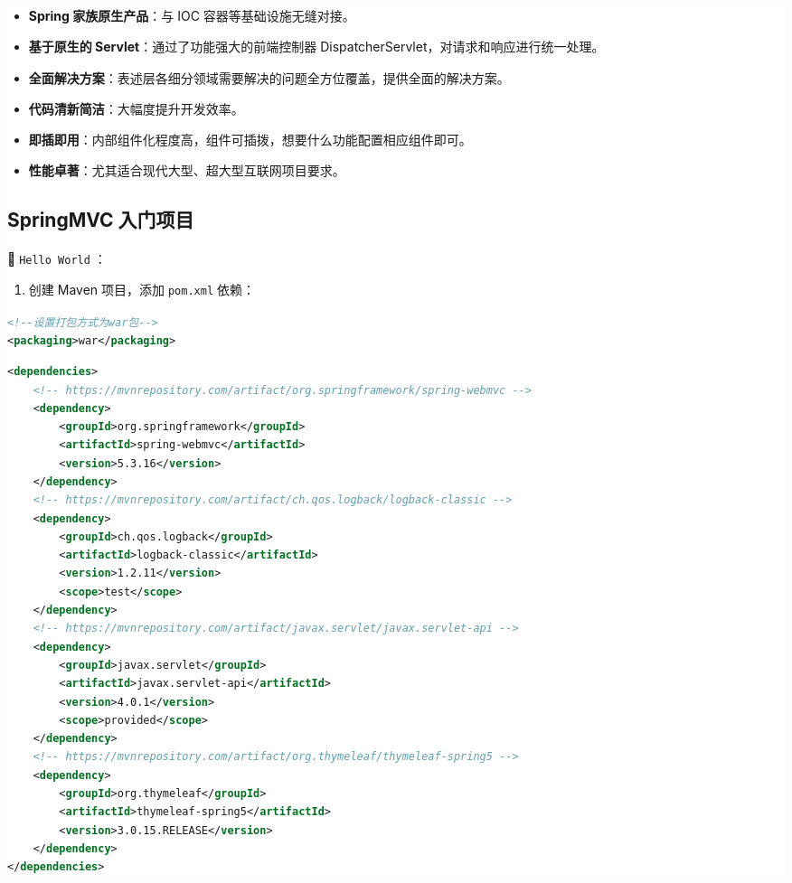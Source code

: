 - **Spring 家族原生产品**：与 IOC 容器等基础设施无缝对接。

- **基于原生的 Servlet**：通过了功能强大的前端控制器 DispatcherServlet，对请求和响应进行统一处理。

- **全面解决方案**：表述层各细分领域需要解决的问题全方位覆盖，提供全面的解决方案。

- **代码清新简洁**：大幅度提升开发效率。

- **即插即用**：内部组件化程度高，组件可插拨，想要什么功能配置相应组件即可。

- **性能卓著**：尤其适合现代大型、超大型互联网项目要求。



## SpringMVC 入门项目

👋 `Hello World` ：

1. 创建 Maven 项目，添加 `pom.xml` 依赖：

```xml
<!--设置打包方式为war包-->
<packaging>war</packaging>
```

```xml
<dependencies>
    <!-- https://mvnrepository.com/artifact/org.springframework/spring-webmvc -->
    <dependency>
        <groupId>org.springframework</groupId>
        <artifactId>spring-webmvc</artifactId>
        <version>5.3.16</version>
    </dependency>
    <!-- https://mvnrepository.com/artifact/ch.qos.logback/logback-classic -->
    <dependency>
        <groupId>ch.qos.logback</groupId>
        <artifactId>logback-classic</artifactId>
        <version>1.2.11</version>
        <scope>test</scope>
    </dependency>
    <!-- https://mvnrepository.com/artifact/javax.servlet/javax.servlet-api -->
    <dependency>
        <groupId>javax.servlet</groupId>
        <artifactId>javax.servlet-api</artifactId>
        <version>4.0.1</version>
        <scope>provided</scope>
    </dependency>
    <!-- https://mvnrepository.com/artifact/org.thymeleaf/thymeleaf-spring5 -->
    <dependency>
        <groupId>org.thymeleaf</groupId>
        <artifactId>thymeleaf-spring5</artifactId>
        <version>3.0.15.RELEASE</version>
    </dependency>
</dependencies>
```

